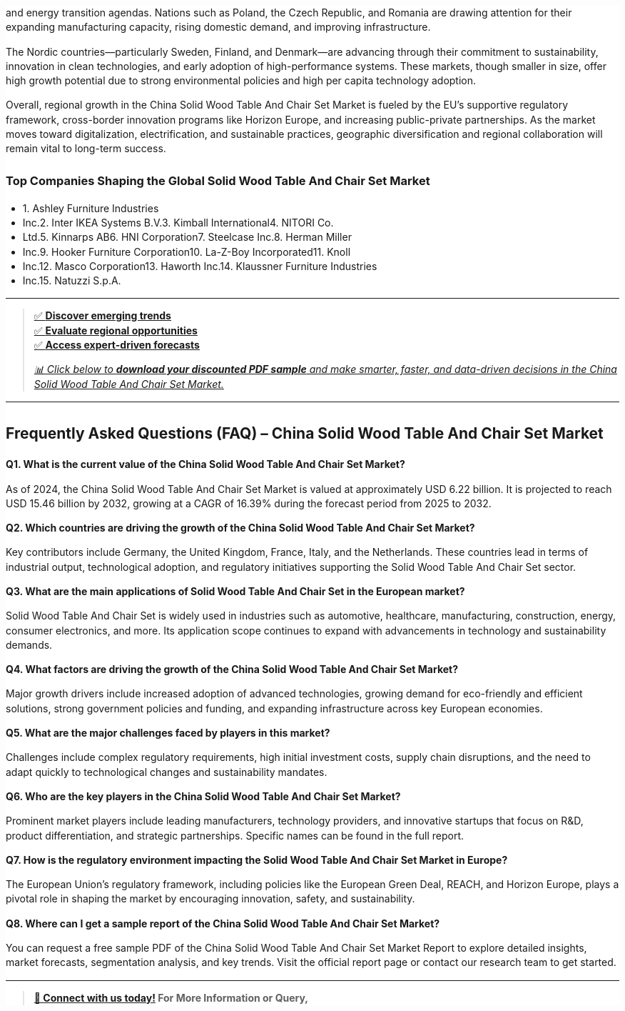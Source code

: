 and energy transition agendas. Nations such as Poland, the Czech Republic, and Romania are drawing attention for their expanding manufacturing capacity, rising domestic demand, and improving infrastructure.</p><p>The Nordic countries&mdash;particularly Sweden, Finland, and Denmark&mdash;are advancing through their commitment to sustainability, innovation in clean technologies, and early adoption of high-performance systems. These markets, though smaller in size, offer high growth potential due to strong environmental policies and high per capita technology adoption.</p><p>Overall, regional growth in the China Solid Wood Table And Chair Set Market is fueled by the EU&rsquo;s supportive regulatory framework, cross-border innovation programs like Horizon Europe, and increasing public-private partnerships. As the market moves toward digitalization, electrification, and sustainable practices, geographic diversification and regional collaboration will remain vital to long-term success.</p><p><h3>Top Companies Shaping the Global Solid Wood Table And Chair Set Market </h3><ul><li>1. Ashley Furniture Industries</li><li>Inc.2. Inter IKEA Systems B.V.3. Kimball International4. NITORI Co.</li><li>Ltd.5. Kinnarps AB6. HNI Corporation7. Steelcase Inc.8. Herman Miller</li><li>Inc.9. Hooker Furniture Corporation10. La-Z-Boy Incorporated11. Knoll</li><li>Inc.12. Masco Corporation13. Haworth Inc.14. Klaussner Furniture Industries</li><li>Inc.15. Natuzzi S.p.A.</li></ul></p><hr /><blockquote><p><a href="https://www.marketresearchintellect.com/ask-for-discount/?rid=366135&amp;amp;utm_source=Github-China&amp;amp;utm_medium=049">✅ <strong data-start="617" data-end="645">Discover emerging trends</strong></a><br data-start="645" data-end="648" /><a href="https://www.marketresearchintellect.com/ask-for-discount/?rid=366135&amp;amp;utm_source=Github-China&amp;amp;utm_medium=049"> ✅ <strong data-start="650" data-end="685">Evaluate regional opportunities</strong></a><br data-start="685" data-end="688" /><a href="https://www.marketresearchintellect.com/ask-for-discount/?rid=366135&amp;amp;utm_source=Github-China&amp;amp;utm_medium=049"> ✅ <strong data-start="690" data-end="724">Access expert-driven forecasts</strong></a></p><p class="" data-start="728" data-end="864"><em><a href="https://www.marketresearchintellect.com/ask-for-discount/?rid=366135&amp;amp;utm_source=Github-China&amp;amp;utm_medium=049">📊 Click below to <strong data-start="746" data-end="785">download your discounted PDF sample</strong> and make smarter, faster, and data-driven decisions in the China Solid Wood Table And Chair Set Market.</a></em></p></blockquote><hr /><h2>Frequently Asked Questions (FAQ) &ndash; China Solid Wood Table And Chair Set Market</h2><p><strong>Q1. What is the current value of the China Solid Wood Table And Chair Set Market?</strong></p><p>As of 2024, the China Solid Wood Table And Chair Set Market is valued at approximately USD 6.22 billion. It is projected to reach USD 15.46 billion by 2032, growing at a CAGR of 16.39% during the forecast period from 2025 to 2032.</p><p><strong>Q2. Which countries are driving the growth of the China Solid Wood Table And Chair Set Market?</strong></p><p>Key contributors include Germany, the United Kingdom, France, Italy, and the Netherlands. These countries lead in terms of industrial output, technological adoption, and regulatory initiatives supporting the Solid Wood Table And Chair Set sector.</p><p><strong>Q3. What are the main applications of Solid Wood Table And Chair Set in the European market?</strong></p><p>Solid Wood Table And Chair Set is widely used in industries such as automotive, healthcare, manufacturing, construction, energy, consumer electronics, and more. Its application scope continues to expand with advancements in technology and sustainability demands.</p><p><strong>Q4. What factors are driving the growth of the China Solid Wood Table And Chair Set Market?</strong></p><p>Major growth drivers include increased adoption of advanced technologies, growing demand for eco-friendly and efficient solutions, strong government policies and funding, and expanding infrastructure across key European economies.</p><p><strong>Q5. What are the major challenges faced by players in this market?</strong></p><p>Challenges include complex regulatory requirements, high initial investment costs, supply chain disruptions, and the need to adapt quickly to technological changes and sustainability mandates.</p><p><strong>Q6. Who are the key players in the China Solid Wood Table And Chair Set Market?</strong></p><p>Prominent market players include leading manufacturers, technology providers, and innovative startups that focus on R&amp;D, product differentiation, and strategic partnerships. Specific names can be found in the full report.</p><p><strong>Q7. How is the regulatory environment impacting the Solid Wood Table And Chair Set Market in Europe?</strong></p><p>The European Union&rsquo;s regulatory framework, including policies like the European Green Deal, REACH, and Horizon Europe, plays a pivotal role in shaping the market by encouraging innovation, safety, and sustainability.</p><p><strong>Q8. Where can I get a sample report of the China Solid Wood Table And Chair Set Market?</strong></p><p>You can request a free sample PDF of the China Solid Wood Table And Chair Set Market Report to explore detailed insights, market forecasts, segmentation analysis, and key trends. Visit the official report page or contact our research team to get started.</p><hr /><blockquote><p><span class="font-[700]"><strong><a href="https://www.marketresearchintellect.com/product/global-solid-wood-table-and-chair-set-market-size-and-forecast/?utm_source=Linkedin&utm_medium=049">📩 Connect with us today!</a> For More Information or Query,